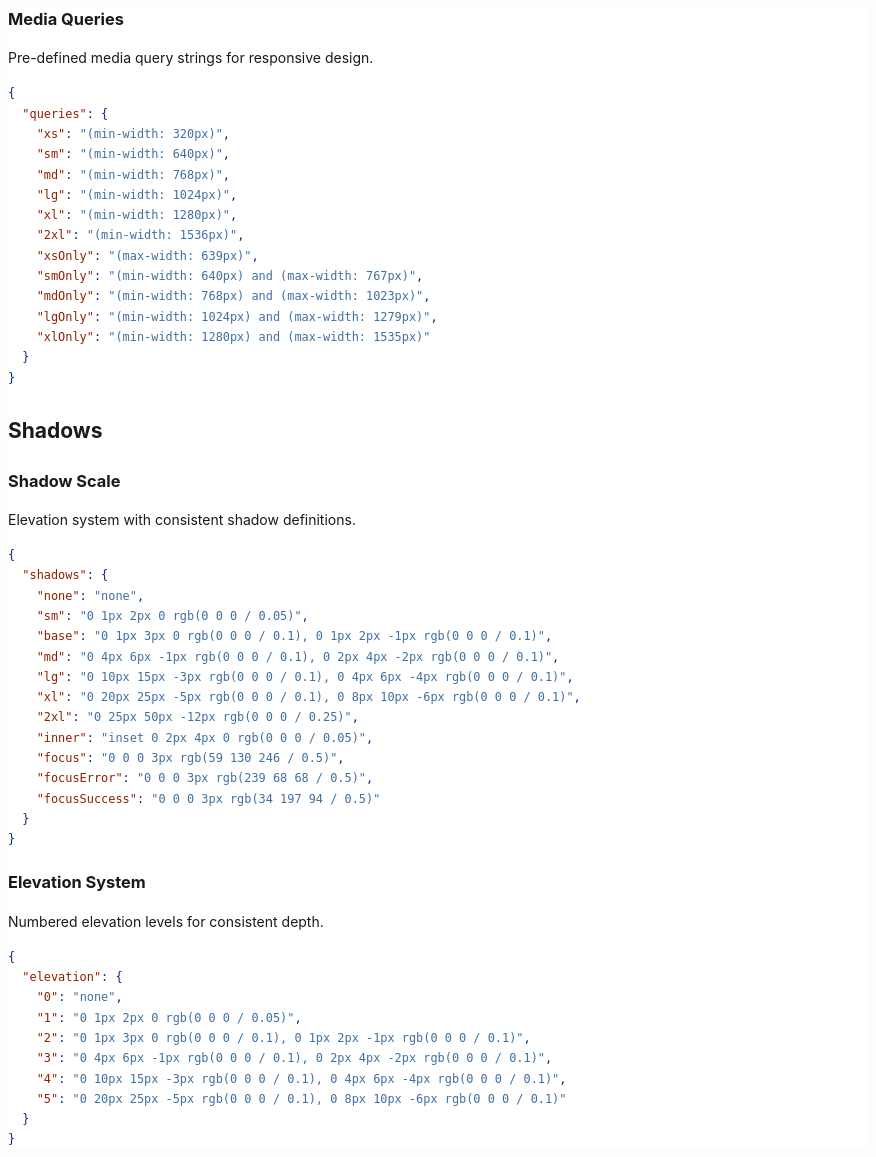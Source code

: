 ### Media Queries
Pre-defined media query strings for responsive design.

```json
{
  "queries": {
    "xs": "(min-width: 320px)",
    "sm": "(min-width: 640px)",
    "md": "(min-width: 768px)",
    "lg": "(min-width: 1024px)",
    "xl": "(min-width: 1280px)",
    "2xl": "(min-width: 1536px)",
    "xsOnly": "(max-width: 639px)",
    "smOnly": "(min-width: 640px) and (max-width: 767px)",
    "mdOnly": "(min-width: 768px) and (max-width: 1023px)",
    "lgOnly": "(min-width: 1024px) and (max-width: 1279px)",
    "xlOnly": "(min-width: 1280px) and (max-width: 1535px)"
  }
}
```

## Shadows

### Shadow Scale
Elevation system with consistent shadow definitions.

```json
{
  "shadows": {
    "none": "none",
    "sm": "0 1px 2px 0 rgb(0 0 0 / 0.05)",
    "base": "0 1px 3px 0 rgb(0 0 0 / 0.1), 0 1px 2px -1px rgb(0 0 0 / 0.1)",
    "md": "0 4px 6px -1px rgb(0 0 0 / 0.1), 0 2px 4px -2px rgb(0 0 0 / 0.1)",
    "lg": "0 10px 15px -3px rgb(0 0 0 / 0.1), 0 4px 6px -4px rgb(0 0 0 / 0.1)",
    "xl": "0 20px 25px -5px rgb(0 0 0 / 0.1), 0 8px 10px -6px rgb(0 0 0 / 0.1)",
    "2xl": "0 25px 50px -12px rgb(0 0 0 / 0.25)",
    "inner": "inset 0 2px 4px 0 rgb(0 0 0 / 0.05)",
    "focus": "0 0 0 3px rgb(59 130 246 / 0.5)",
    "focusError": "0 0 0 3px rgb(239 68 68 / 0.5)",
    "focusSuccess": "0 0 0 3px rgb(34 197 94 / 0.5)"
  }
}
```

### Elevation System
Numbered elevation levels for consistent depth.

```json
{
  "elevation": {
    "0": "none",
    "1": "0 1px 2px 0 rgb(0 0 0 / 0.05)",
    "2": "0 1px 3px 0 rgb(0 0 0 / 0.1), 0 1px 2px -1px rgb(0 0 0 / 0.1)",
    "3": "0 4px 6px -1px rgb(0 0 0 / 0.1), 0 2px 4px -2px rgb(0 0 0 / 0.1)",
    "4": "0 10px 15px -3px rgb(0 0 0 / 0.1), 0 4px 6px -4px rgb(0 0 0 / 0.1)",
    "5": "0 20px 25px -5px rgb(0 0 0 / 0.1), 0 8px 10px -6px rgb(0 0 0 / 0.1)"
  }
}
```
